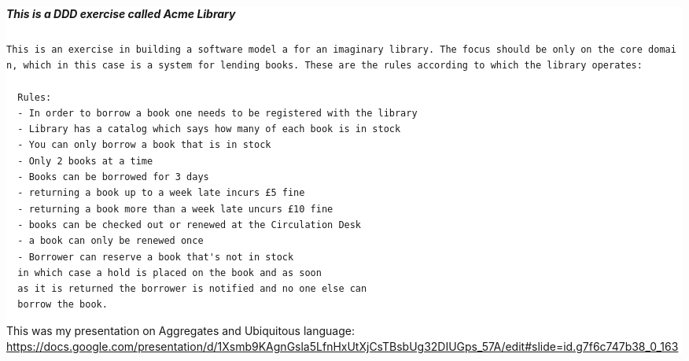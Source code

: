 ##### This is a DDD exercise called Acme Library

```
This is an exercise in building a software model a for an imaginary library. The focus should be only on the core domain, which in this case is a system for lending books. These are the rules according to which the library operates:

  Rules:
  - In order to borrow a book one needs to be registered with the library
  - Library has a catalog which says how many of each book is in stock
  - You can only borrow a book that is in stock
  - Only 2 books at a time
  - Books can be borrowed for 3 days
  - returning a book up to a week late incurs £5 fine
  - returning a book more than a week late uncurs £10 fine
  - books can be checked out or renewed at the Circulation Desk
  - a book can only be renewed once
  - Borrower can reserve a book that's not in stock
  in which case a hold is placed on the book and as soon
  as it is returned the borrower is notified and no one else can
  borrow the book.
```

This was my presentation on Aggregates and Ubiquitous language:
https://docs.google.com/presentation/d/1Xsmb9KAgnGsla5LfnHxUtXjCsTBsbUg32DIUGps_57A/edit#slide=id.g7f6c747b38_0_163